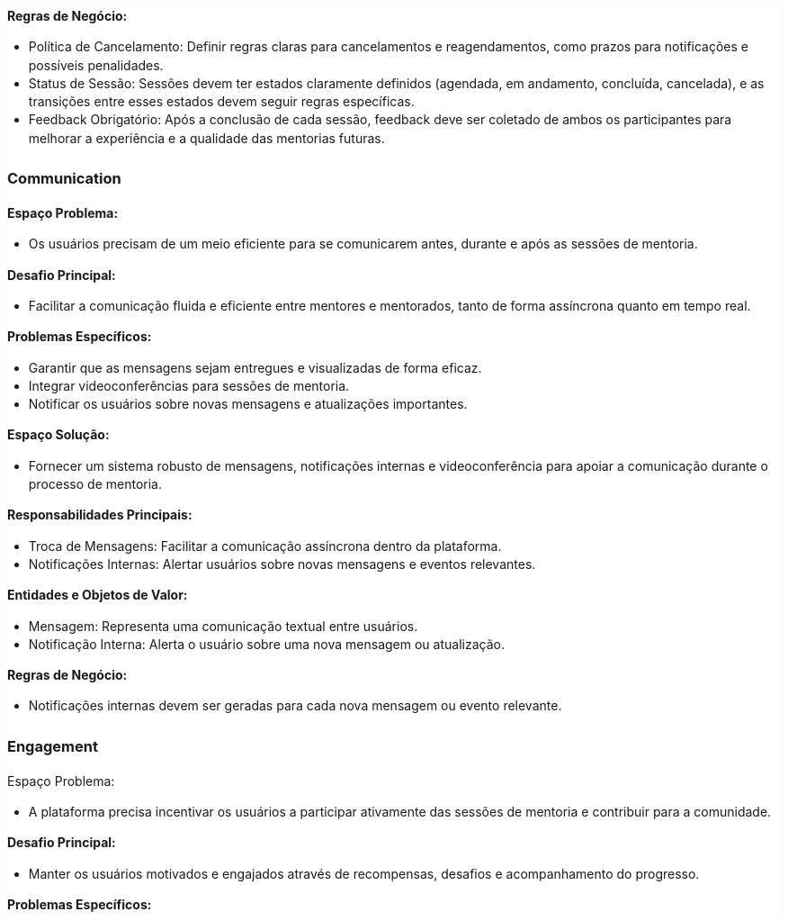 **Regras de Negócio:**

- Política de Cancelamento: Definir regras claras para cancelamentos e reagendamentos, como prazos para notificações e possíveis penalidades.
- Status de Sessão: Sessões devem ter estados claramente definidos (agendada, em andamento, concluída, cancelada), e as transições entre esses estados devem seguir regras específicas.
- Feedback Obrigatório: Após a conclusão de cada sessão, feedback deve ser coletado de ambos os participantes para melhorar a experiência e a qualidade das mentorias futuras.

### Communication

**Espaço Problema:**

- Os usuários precisam de um meio eficiente para se comunicarem antes, durante e após as sessões de mentoria.

**Desafio Principal:**

- Facilitar a comunicação fluida e eficiente entre mentores e mentorados, tanto de forma assíncrona quanto em tempo real.

**Problemas Específicos:**

- Garantir que as mensagens sejam entregues e visualizadas de forma eficaz.
- Integrar videoconferências para sessões de mentoria.
- Notificar os usuários sobre novas mensagens e atualizações importantes.

**Espaço Solução:**

- Fornecer um sistema robusto de mensagens, notificações internas e videoconferência para apoiar a comunicação durante o processo de mentoria.

**Responsabilidades Principais:**

- Troca de Mensagens: Facilitar a comunicação assíncrona dentro da plataforma.
- Notificações Internas: Alertar usuários sobre novas mensagens e eventos relevantes.

**Entidades e Objetos de Valor:**

- Mensagem: Representa uma comunicação textual entre usuários.
- Notificação Interna: Alerta o usuário sobre uma nova mensagem ou atualização.

**Regras de Negócio:**

- Notificações internas devem ser geradas para cada nova mensagem ou evento relevante.

### Engagement

Espaço Problema:

- A plataforma precisa incentivar os usuários a participar ativamente das sessões de mentoria e contribuir para a comunidade.

**Desafio Principal:**

- Manter os usuários motivados e engajados através de recompensas, desafios e acompanhamento do progresso.

**Problemas Específicos:**

